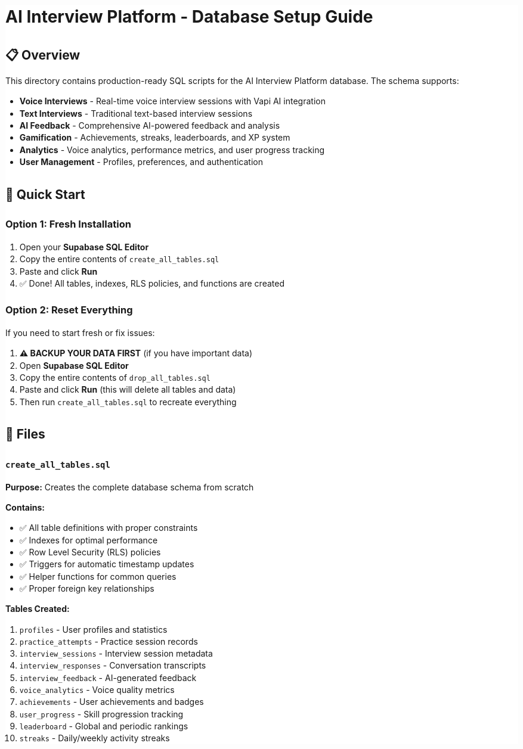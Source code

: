 # AI Interview Platform - Database Setup Guide

## 📋 Overview

This directory contains production-ready SQL scripts for the AI Interview Platform database. The schema supports:

- **Voice Interviews** - Real-time voice interview sessions with Vapi AI integration
- **Text Interviews** - Traditional text-based interview sessions
- **AI Feedback** - Comprehensive AI-powered feedback and analysis
- **Gamification** - Achievements, streaks, leaderboards, and XP system
- **Analytics** - Voice analytics, performance metrics, and user progress tracking
- **User Management** - Profiles, preferences, and authentication

## 🚀 Quick Start

### Option 1: Fresh Installation

1. Open your **Supabase SQL Editor**
2. Copy the entire contents of `create_all_tables.sql`
3. Paste and click **Run**
4. ✅ Done! All tables, indexes, RLS policies, and functions are created

### Option 2: Reset Everything

If you need to start fresh or fix issues:

1. **⚠️ BACKUP YOUR DATA FIRST** (if you have important data)
2. Open **Supabase SQL Editor**
3. Copy the entire contents of `drop_all_tables.sql`
4. Paste and click **Run** (this will delete all tables and data)
5. Then run `create_all_tables.sql` to recreate everything

## 📁 Files

### `create_all_tables.sql`
**Purpose:** Creates the complete database schema from scratch

**Contains:**
- ✅ All table definitions with proper constraints
- ✅ Indexes for optimal performance
- ✅ Row Level Security (RLS) policies
- ✅ Triggers for automatic timestamp updates
- ✅ Helper functions for common queries
- ✅ Proper foreign key relationships

**Tables Created:**
1. `profiles` - User profiles and statistics
2. `practice_attempts` - Practice session records
3. `interview_sessions` - Interview session metadata
4. `interview_responses` - Conversation transcripts
5. `interview_feedback` - AI-generated feedback
6. `voice_analytics` - Voice quality metrics
7. `achievements` - User achievements and badges
8. `user_progress` - Skill progression tracking
9. `leaderboard` - Global and periodic rankings
10. `streaks` - Daily/weekly activity streaks
